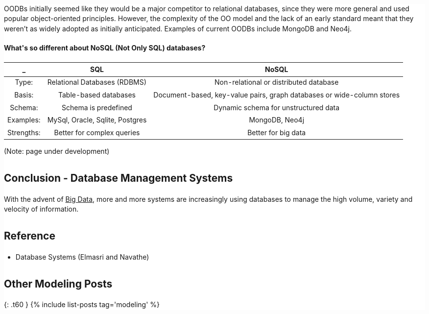 OODBs initially seemed like they would be a major competitor to relational databases, since they were more general and used popular object-oriented principles. However, the complexity of the OO model and the lack of an early standard meant that they weren’t as widely adopted as initially anticipated. Examples of current OODBs include MongoDB and Neo4j.

#### What's so different about NoSQL (Not Only SQL) databases?

   _ |SQL |	NoSQL
:---:|:---:|:---:
Type: | Relational Databases (RDBMS)	| Non-relational or distributed database
Basis:| Table-based databases | Document-based, key-value pairs, graph databases or wide-column stores
Schema:| Schema is predefined | Dynamic schema for unstructured data
Examples: |MySql, Oracle, Sqlite, Postgres	| MongoDB, Neo4j
Strengths: |Better for complex queries |	Better for big data

(Note: page under development)


## Conclusion - Database Management Systems
With the advent of [Big Data](/big-data/), more and more systems are increasingly using databases to manage the high volume, variety and velocity of information.

## Reference
* Database Systems (Elmasri and Navathe)




## Other Modeling Posts
{: .t60 }
{% include list-posts tag='modeling' %}
